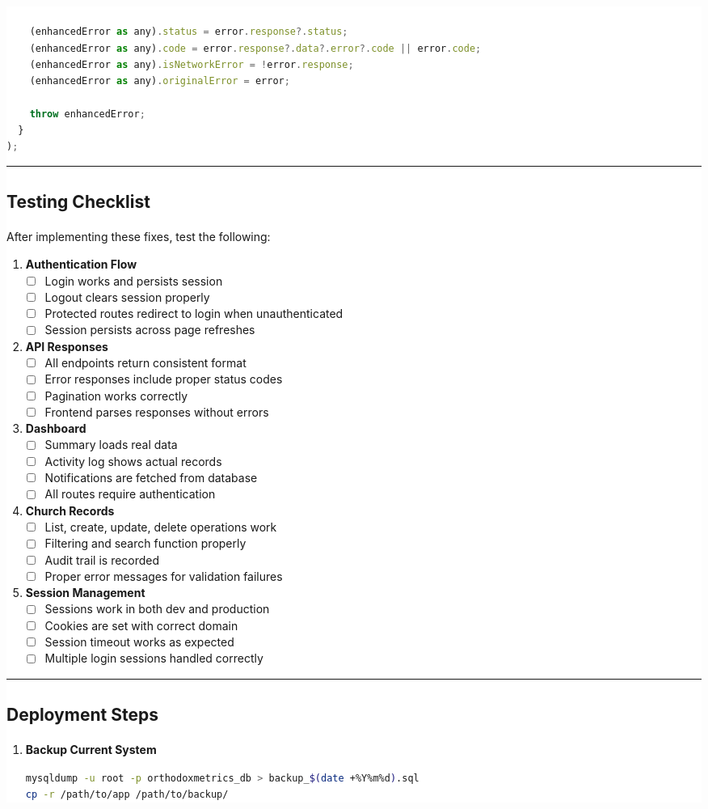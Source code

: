 ```javascript
    
    (enhancedError as any).status = error.response?.status;
    (enhancedError as any).code = error.response?.data?.error?.code || error.code;
    (enhancedError as any).isNetworkError = !error.response;
    (enhancedError as any).originalError = error;
    
    throw enhancedError;
  }
);
```

---

## Testing Checklist

After implementing these fixes, test the following:

1. **Authentication Flow**
   - [ ] Login works and persists session
   - [ ] Logout clears session properly
   - [ ] Protected routes redirect to login when unauthenticated
   - [ ] Session persists across page refreshes

2. **API Responses**
   - [ ] All endpoints return consistent format
   - [ ] Error responses include proper status codes
   - [ ] Pagination works correctly
   - [ ] Frontend parses responses without errors

3. **Dashboard**
   - [ ] Summary loads real data
   - [ ] Activity log shows actual records
   - [ ] Notifications are fetched from database
   - [ ] All routes require authentication

4. **Church Records**
   - [ ] List, create, update, delete operations work
   - [ ] Filtering and search function properly
   - [ ] Audit trail is recorded
   - [ ] Proper error messages for validation failures

5. **Session Management**
   - [ ] Sessions work in both dev and production
   - [ ] Cookies are set with correct domain
   - [ ] Session timeout works as expected
   - [ ] Multiple login sessions handled correctly

---

## Deployment Steps

1. **Backup Current System**
   ```bash
   mysqldump -u root -p orthodoxmetrics_db > backup_$(date +%Y%m%d).sql
   cp -r /path/to/app /path/to/backup/
   ```
